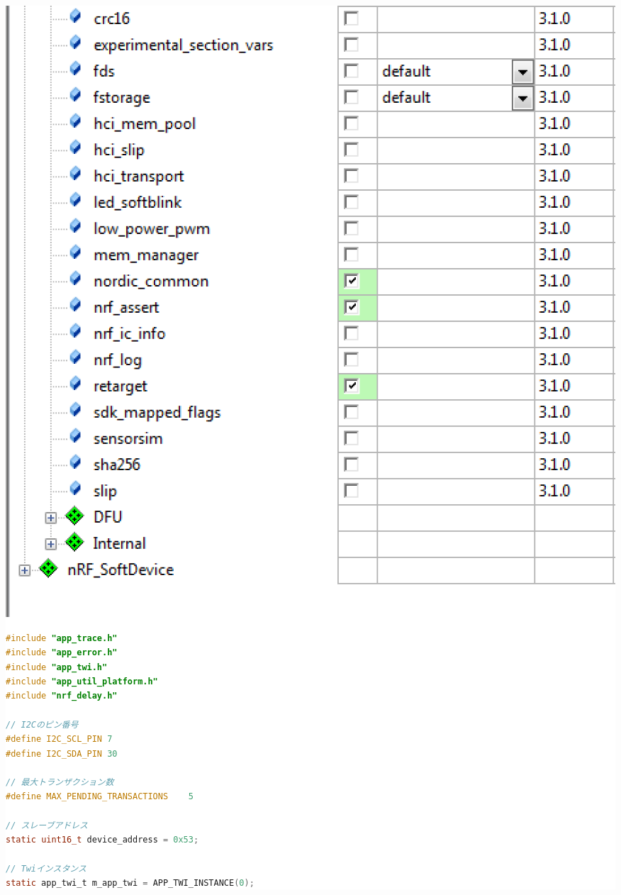 ![](/img/200_i2c/docs/201_3axis_nrf_003.png)

``` C
#include "app_trace.h"
#include "app_error.h"
#include "app_twi.h"
#include "app_util_platform.h"
#include "nrf_delay.h"

// I2Cのピン番号
#define I2C_SCL_PIN 7
#define I2C_SDA_PIN 30

// 最大トランザクション数
#define MAX_PENDING_TRANSACTIONS    5

// スレーブアドレス
static uint16_t device_address = 0x53;

// Twiインスタンス
static app_twi_t m_app_twi = APP_TWI_INSTANCE(0);
```